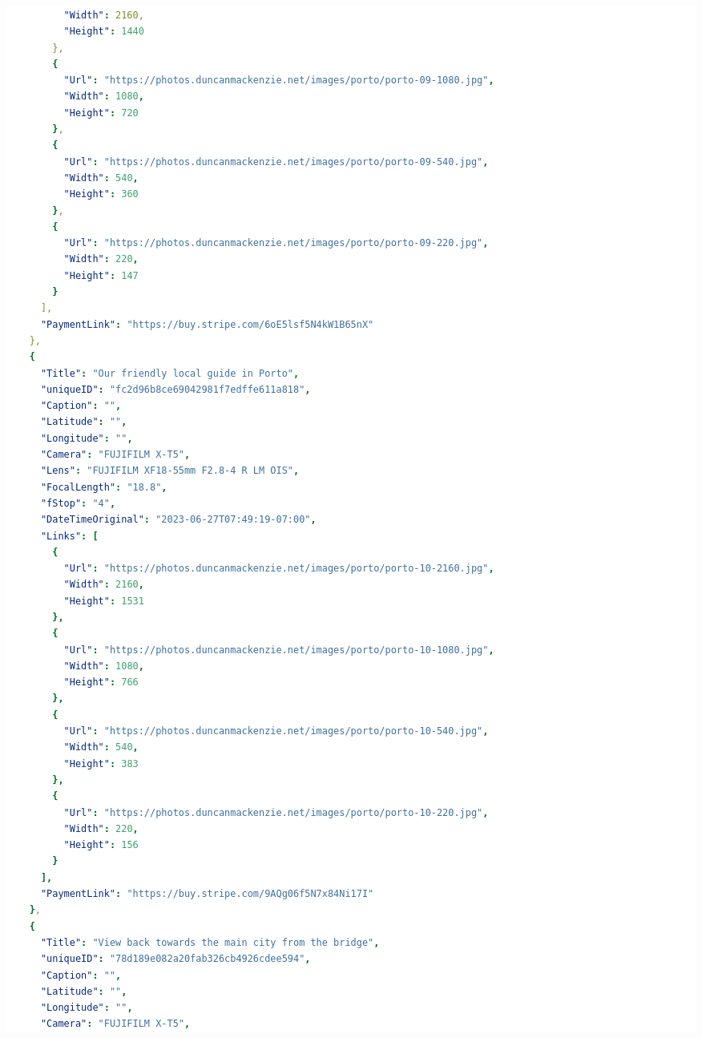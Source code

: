 ```yaml
          "Width": 2160,
          "Height": 1440
        },
        {
          "Url": "https://photos.duncanmackenzie.net/images/porto/porto-09-1080.jpg",
          "Width": 1080,
          "Height": 720
        },
        {
          "Url": "https://photos.duncanmackenzie.net/images/porto/porto-09-540.jpg",
          "Width": 540,
          "Height": 360
        },
        {
          "Url": "https://photos.duncanmackenzie.net/images/porto/porto-09-220.jpg",
          "Width": 220,
          "Height": 147
        }
      ],
      "PaymentLink": "https://buy.stripe.com/6oE5lsf5N4kW1B65nX"
    },
    {
      "Title": "Our friendly local guide in Porto",
      "uniqueID": "fc2d96b8ce69042981f7edffe611a818",
      "Caption": "",
      "Latitude": "",
      "Longitude": "",
      "Camera": "FUJIFILM X-T5",
      "Lens": "FUJIFILM XF18-55mm F2.8-4 R LM OIS",
      "FocalLength": "18.8",
      "fStop": "4",
      "DateTimeOriginal": "2023-06-27T07:49:19-07:00",
      "Links": [
        {
          "Url": "https://photos.duncanmackenzie.net/images/porto/porto-10-2160.jpg",
          "Width": 2160,
          "Height": 1531
        },
        {
          "Url": "https://photos.duncanmackenzie.net/images/porto/porto-10-1080.jpg",
          "Width": 1080,
          "Height": 766
        },
        {
          "Url": "https://photos.duncanmackenzie.net/images/porto/porto-10-540.jpg",
          "Width": 540,
          "Height": 383
        },
        {
          "Url": "https://photos.duncanmackenzie.net/images/porto/porto-10-220.jpg",
          "Width": 220,
          "Height": 156
        }
      ],
      "PaymentLink": "https://buy.stripe.com/9AQg06f5N7x84Ni17I"
    },
    {
      "Title": "View back towards the main city from the bridge",
      "uniqueID": "78d189e082a20fab326cb4926cdee594",
      "Caption": "",
      "Latitude": "",
      "Longitude": "",
      "Camera": "FUJIFILM X-T5",
```